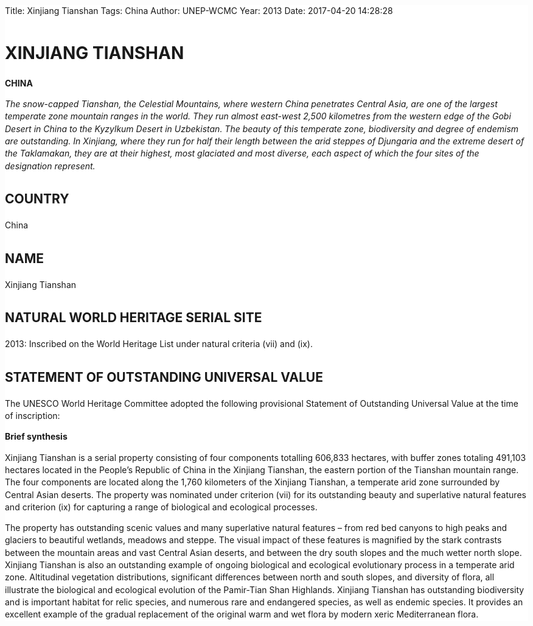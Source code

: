 Title: Xinjiang Tianshan
Tags: China
Author: UNEP-WCMC
Year: 2013
Date: 2017-04-20 14:28:28

XINJIANG TIANSHAN
=================

**CHINA**

*The snow-capped Tianshan, the Celestial Mountains, where western China penetrates Central Asia, are one of the largest temperate zone mountain ranges in the world. They run almost east-west 2,500 kilometres from the western edge of the Gobi Desert in China to the Kyzylkum Desert in Uzbekistan. The beauty of this temperate zone, biodiversity and degree of endemism are outstanding. In Xinjiang, where they run for half their length between the arid steppes of Djungaria and the extreme desert of the Taklamakan, they are at their highest, most glaciated and most diverse, each aspect of which the four sites of the designation represent.*

COUNTRY
-------

China

NAME
----

Xinjiang Tianshan

NATURAL WORLD HERITAGE SERIAL SITE
----------------------------------

2013: Inscribed on the World Heritage List under natural criteria (vii) and (ix).

STATEMENT OF OUTSTANDING UNIVERSAL VALUE
----------------------------------------

The UNESCO World Heritage Committee adopted the following provisional Statement of Outstanding Universal Value at the time of inscription:

**Brief synthesis**

Xinjiang Tianshan is a serial property consisting of four components totalling 606,833 hectares, with buffer zones totaling 491,103 hectares located in the People’s Republic of China in the Xinjiang Tianshan, the eastern portion of the Tianshan mountain range. The four components are located along the 1,760 kilometers of the Xinjiang Tianshan, a temperate arid zone surrounded by Central Asian deserts. The property was nominated under criterion (vii) for its outstanding beauty and superlative natural features and criterion (ix) for capturing a range of biological and ecological processes.

The property has outstanding scenic values and many superlative natural features – from red bed canyons to high peaks and glaciers to beautiful wetlands, meadows and steppe. The visual impact of these features is magnified by the stark contrasts between the mountain areas and vast Central Asian deserts, and between the dry south slopes and the much wetter north slope. Xinjiang Tianshan is also an outstanding example of ongoing biological and ecological evolutionary process in a temperate arid zone. Altitudinal vegetation distributions, significant differences between north and south slopes, and diversity of flora, all illustrate the biological and ecological evolution of the Pamir-Tian Shan Highlands. Xinjiang Tianshan has outstanding biodiversity and is important habitat for relic species, and numerous rare and endangered species, as well as endemic species. It provides an excellent example of the gradual replacement of the original warm and wet flora by modern xeric Mediterranean flora.
